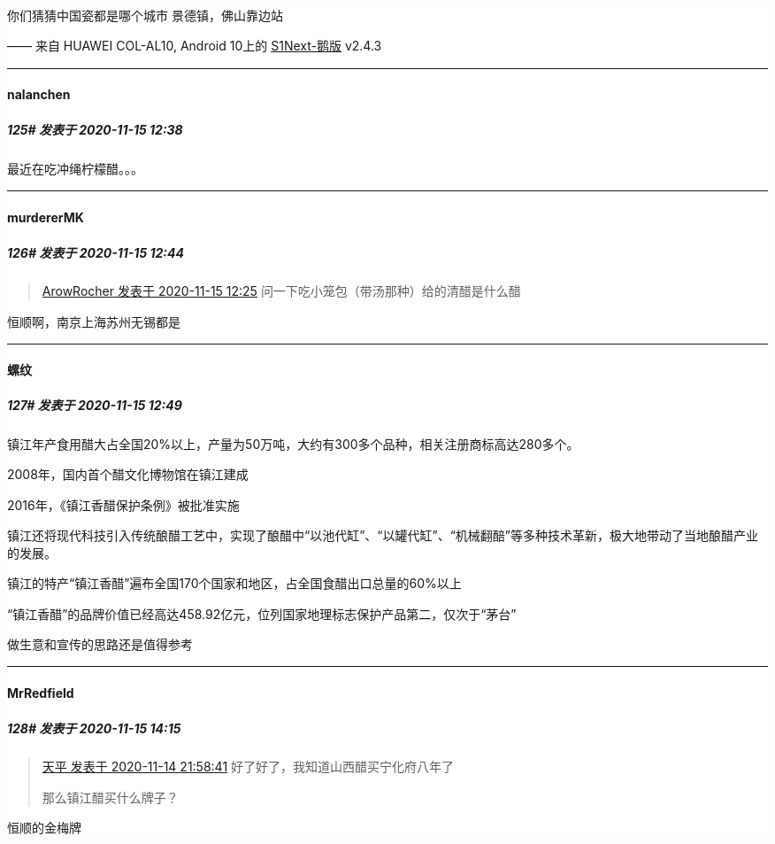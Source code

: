 你们猜猜中国瓷都是哪个城市</blockquote>
景德镇，佛山靠边站

—— 来自 HUAWEI COL-AL10, Android 10上的 [S1Next-鹅版](https://github.com/ykrank/S1-Next/releases) v2.4.3


-----

####  nalanchen  
##### 125#       发表于 2020-11-15 12:38


最近在吃冲绳柠檬醋。。。


-----

####  murdererMK  
##### 126#       发表于 2020-11-15 12:44


<blockquote><a href="httphttps://bbs.saraba1st.com/2b/forum.php?mod=redirect&amp;goto=findpost&amp;pid=49399195&amp;ptid=1972260" target="_blank">ArowRocher 发表于 2020-11-15 12:25</a>
问一下吃小笼包（带汤那种）给的清醋是什么醋</blockquote>
恒顺啊，南京上海苏州无锡都是


-----

####  螺纹  
##### 127#       发表于 2020-11-15 12:49


镇江年产食用醋大占全国20%以上，产量为50万吨，大约有300多个品种，相关注册商标高达280多个。

2008年，国内首个醋文化博物馆在镇江建成

2016年，《镇江香醋保护条例》被批准实施

镇江还将现代科技引入传统酿醋工艺中，实现了酿醋中“以池代缸”、“以罐代缸”、“机械翻醅”等多种技术革新，极大地带动了当地酿醋产业的发展。

镇江的特产“镇江香醋”遍布全国170个国家和地区，占全国食醋出口总量的60%以上

“镇江香醋”的品牌价值已经高达458.92亿元，位列国家地理标志保护产品第二，仅次于“茅台”


做生意和宣传的思路还是值得参考


-----

####  MrRedfield  
##### 128#       发表于 2020-11-15 14:15


<blockquote><a href="httphttps://bbs.saraba1st.com/2b/forum.php?mod=redirect&amp;goto=findpost&amp;pid=49395377&amp;ptid=1972260" target="_blank">天平 发表于 2020-11-14 21:58:41</a>
好了好了，我知道山西醋买宁化府八年了

那么镇江醋买什么牌子？</blockquote>恒顺的金梅牌

